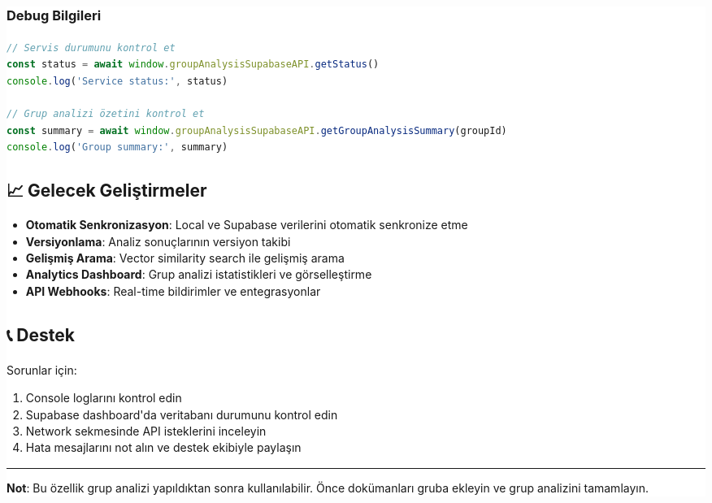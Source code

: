 ### Debug Bilgileri

```typescript
// Servis durumunu kontrol et
const status = await window.groupAnalysisSupabaseAPI.getStatus()
console.log('Service status:', status)

// Grup analizi özetini kontrol et
const summary = await window.groupAnalysisSupabaseAPI.getGroupAnalysisSummary(groupId)
console.log('Group summary:', summary)
```

## 📈 Gelecek Geliştirmeler

- **Otomatik Senkronizasyon**: Local ve Supabase verilerini otomatik senkronize etme
- **Versiyonlama**: Analiz sonuçlarının versiyon takibi
- **Gelişmiş Arama**: Vector similarity search ile gelişmiş arama
- **Analytics Dashboard**: Grup analizi istatistikleri ve görselleştirme
- **API Webhooks**: Real-time bildirimler ve entegrasyonlar

## 📞 Destek

Sorunlar için:
1. Console loglarını kontrol edin
2. Supabase dashboard'da veritabanı durumunu kontrol edin
3. Network sekmesinde API isteklerini inceleyin
4. Hata mesajlarını not alın ve destek ekibiyle paylaşın

---

**Not**: Bu özellik grup analizi yapıldıktan sonra kullanılabilir. Önce dokümanları gruba ekleyin ve grup analizini tamamlayın.
